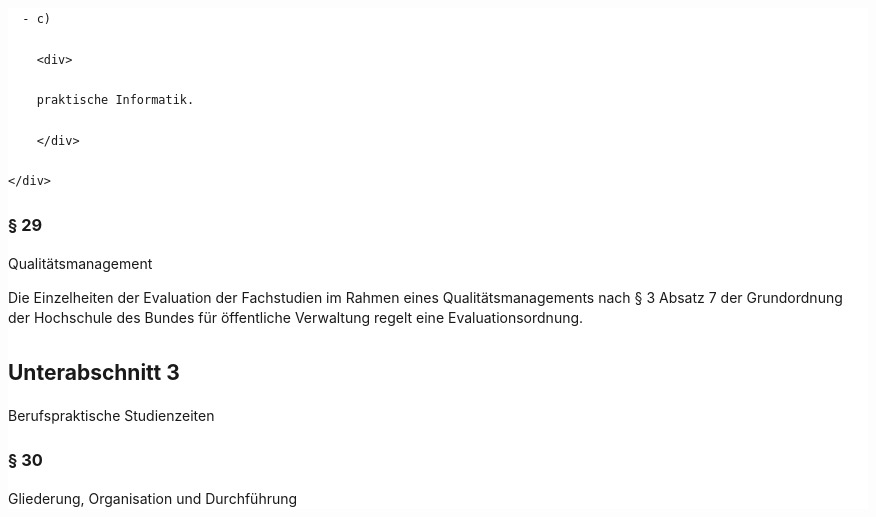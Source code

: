       - c)
        
        <div>
        
        praktische Informatik.
        
        </div>
    
    </div>

</div>

</div>

</div>

</div>

<span id="BJNR202100020BJNE003100000.html"></span>

### § 29  
Qualitätsmanagement

<div>

<div class="jnhtml">

<div>

<div class="jurAbsatz">

Die Einzelheiten der Evaluation der Fachstudien im Rahmen eines
Qualitätsmanagements nach § 3 Absatz 7 der Grundordnung der Hochschule
des Bundes für öffentliche Verwaltung regelt eine Evaluationsordnung.

</div>

</div>

</div>

</div>

<span id="BJNR202100020BJNG000600000.html"></span>

## Unterabschnitt 3  
Berufspraktische Studienzeiten

<span id="BJNR202100020BJNE003200000.html"></span>

### § 30  
Gliederung, Organisation und Durchführung

<div>

<div class="jnhtml">

<div>

<div class="jurAbsatz">
